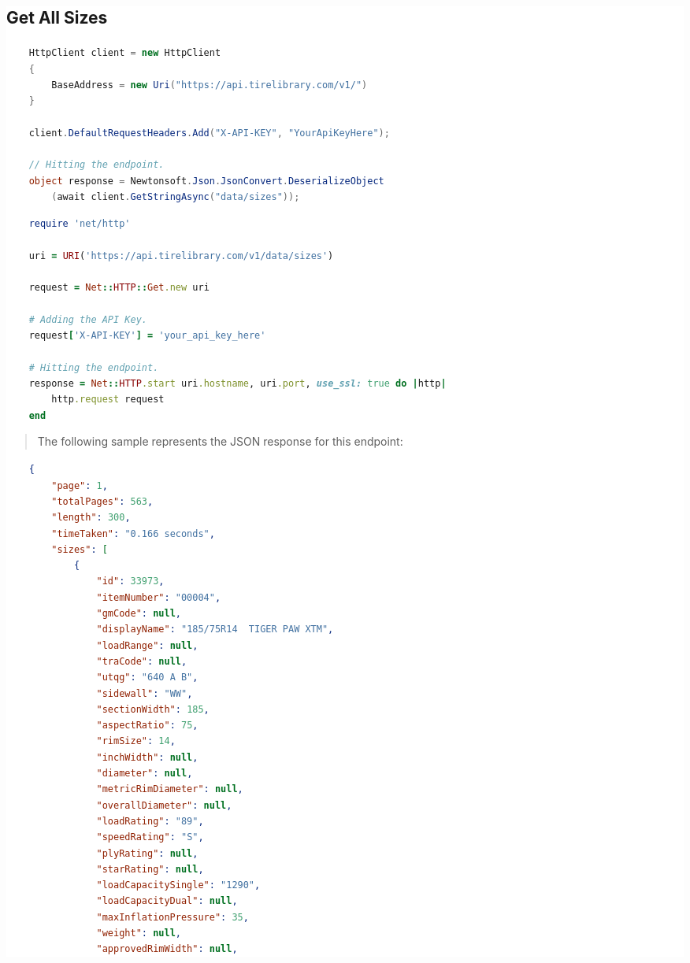 ## Get All Sizes

```csharp
    HttpClient client = new HttpClient
    {
        BaseAddress = new Uri("https://api.tirelibrary.com/v1/")
    }

    client.DefaultRequestHeaders.Add("X-API-KEY", "YourApiKeyHere");

    // Hitting the endpoint.
    object response = Newtonsoft.Json.JsonConvert.DeserializeObject
        (await client.GetStringAsync("data/sizes"));
```

```ruby
    require 'net/http'
    
    uri = URI('https://api.tirelibrary.com/v1/data/sizes')

    request = Net::HTTP::Get.new uri

    # Adding the API Key.
    request['X-API-KEY'] = 'your_api_key_here'

    # Hitting the endpoint.
    response = Net::HTTP.start uri.hostname, uri.port, use_ssl: true do |http|
        http.request request
    end
```

> The following sample represents the JSON response for this endpoint:

```json
    {
        "page": 1,
        "totalPages": 563,
        "length": 300,
        "timeTaken": "0.166 seconds",
        "sizes": [
            {
                "id": 33973,
                "itemNumber": "00004",
                "gmCode": null,
                "displayName": "185/75R14  TIGER PAW XTM",
                "loadRange": null,
                "traCode": null,
                "utqg": "640 A B",
                "sidewall": "WW",
                "sectionWidth": 185,
                "aspectRatio": 75,
                "rimSize": 14,
                "inchWidth": null,
                "diameter": null,
                "metricRimDiameter": null,
                "overallDiameter": null,
                "loadRating": "89",
                "speedRating": "S",
                "plyRating": null,
                "starRating": null,
                "loadCapacitySingle": "1290",
                "loadCapacityDual": null,
                "maxInflationPressure": 35,
                "weight": null,
                "approvedRimWidth": null,
```